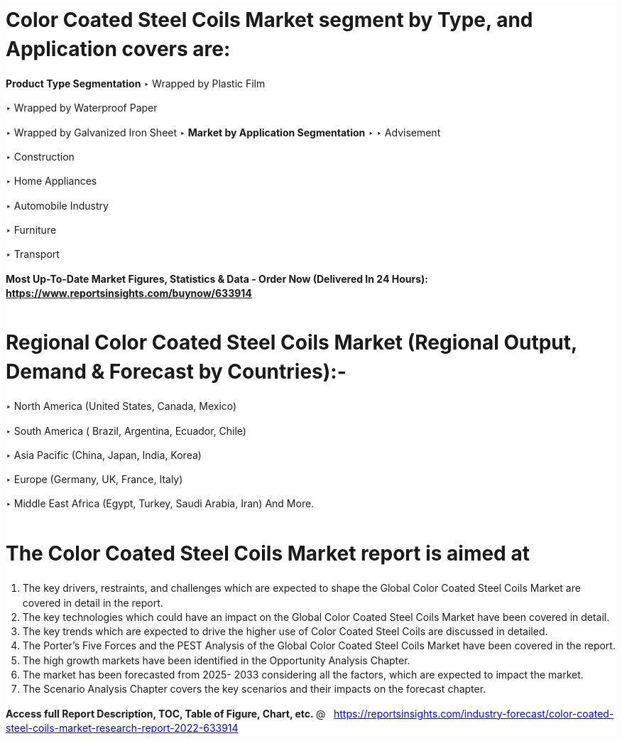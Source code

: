 # <strong>Color Coated Steel Coils Market segment by Type, and Application covers are:</strong>

<strong>Product Type Segmentation</strong>
‣
Wrapped by Plastic Film

‣ Wrapped by Waterproof Paper

‣ Wrapped by Galvanized Iron Sheet
‣ 
<strong>Market by Application Segmentation</strong>
‣
‣  Advisement

‣ Construction

‣ Home Appliances

‣ Automobile Industry

‣ Furniture

‣ Transport

<strong>Most Up-To-Date Market Figures, Statistics & Data - Order Now (Delivered In 24 Hours): <a href=https://www.reportsinsights.com/buynow/633914>https://www.reportsinsights.com/buynow/633914</a></strong>

# <strong>Regional Color Coated Steel Coils Market (Regional Output, Demand &amp; Forecast by Countries):-</strong>

‣ North America (United States, Canada, Mexico)

‣ South America ( Brazil, Argentina, Ecuador, Chile)

‣ Asia Pacific (China, Japan, India, Korea)

‣ Europe (Germany, UK, France, Italy)

‣ Middle East Africa (Egypt, Turkey, Saudi Arabia, Iran) And More.

# <strong>The Color Coated Steel Coils Market report is aimed at</strong>
<ol>
  <li>The key drivers, restraints, and challenges which are expected to shape the Global Color Coated Steel Coils Market are covered in detail in the report.</li>
  <li>The key technologies which could have an impact on the Global Color Coated Steel Coils Market have been covered in detail.</li>
  <li>The key trends which are expected to drive the higher use of Color Coated Steel Coils are discussed in detailed.</li>
  <li>The Porter’s Five Forces and the PEST Analysis of the Global Color Coated Steel Coils Market have been covered in the report.</li>
  <li>The high growth markets have been identified in the Opportunity Analysis Chapter.</li>
  <li>The market has been forecasted from 2025- 2033 considering all the factors, which are expected to impact the market.</li>
  <li>The Scenario Analysis Chapter covers the key scenarios and their impacts on the forecast chapter.</li>
</ol>
<strong>Access full Report Description, TOC, Table of Figure, Chart, etc. </strong>@   <a href=https://reportsinsights.com/industry-forecast/color-coated-steel-coils-market-research-report-2022-633914 style=color:#0000ff;>https://reportsinsights.com/industry-forecast/color-coated-steel-coils-market-research-report-2022-633914</a>
